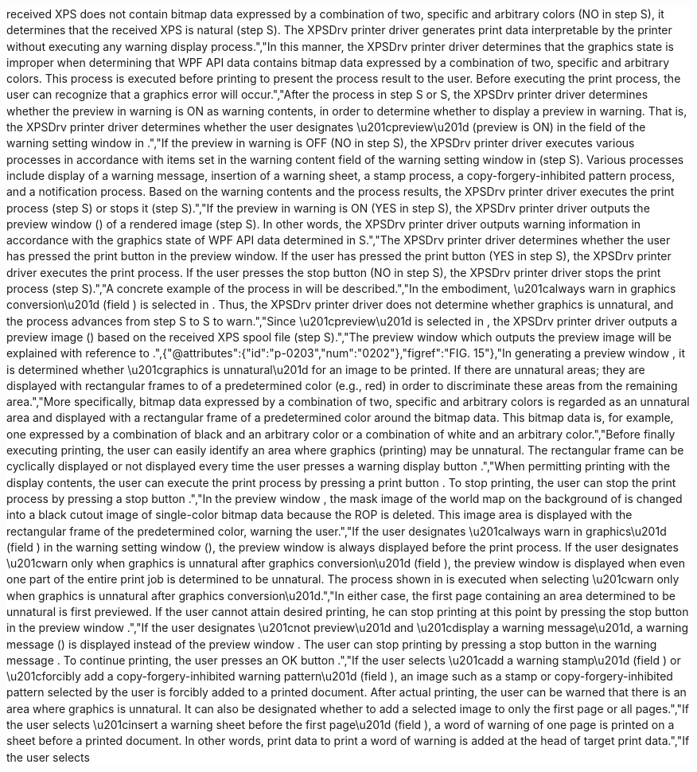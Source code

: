 received XPS does not contain bitmap data expressed by a combination of two, specific and arbitrary colors (NO in step S), it determines that the received XPS is natural (step S). The XPSDrv printer driver  generates print data interpretable by the printer without executing any warning display process.","In this manner, the XPSDrv printer driver  determines that the graphics state is improper when determining that WPF API data contains bitmap data expressed by a combination of two, specific and arbitrary colors. This process is executed before printing to present the process result to the user. Before executing the print process, the user can recognize that a graphics error will occur.","After the process in step S or S, the XPSDrv printer driver  determines whether the preview in warning is ON as warning contents, in order to determine whether to display a preview in warning. That is, the XPSDrv printer driver  determines whether the user designates \u201cpreview\u201d (preview is ON) in the field of the warning setting window  in .","If the preview in warning is OFF (NO in step S), the XPSDrv printer driver  executes various processes in accordance with items set in the warning content field  of the warning setting window  in  (step S). Various processes include display of a warning message, insertion of a warning sheet, a stamp process, a copy-forgery-inhibited pattern process, and a notification process. Based on the warning contents and the process results, the XPSDrv printer driver  executes the print process (step S) or stops it (step S).","If the preview in warning is ON (YES in step S), the XPSDrv printer driver  outputs the preview window () of a rendered image (step S). In other words, the XPSDrv printer driver  outputs warning information in accordance with the graphics state of WPF API data determined in S.","The XPSDrv printer driver  determines whether the user has pressed the print button in the preview window. If the user has pressed the print button (YES in step S), the XPSDrv printer driver  executes the print process. If the user presses the stop button (NO in step S), the XPSDrv printer driver  stops the print process (step S).","A concrete example of the process in  will be described.","In the embodiment, \u201calways warn in graphics conversion\u201d (field ) is selected in . Thus, the XPSDrv printer driver  does not determine whether graphics is unnatural, and the process advances from step S to S to warn.","Since \u201cpreview\u201d is selected in , the XPSDrv printer driver  outputs a preview image () based on the received XPS spool file (step S).","The preview window which outputs the preview image will be explained with reference to .",{"@attributes":{"id":"p-0203","num":"0202"},"figref":"FIG. 15"},"In generating a preview window , it is determined whether \u201cgraphics is unnatural\u201d for an image to be printed. If there are unnatural areas; they are displayed with rectangular frames  to  of a predetermined color (e.g., red) in order to discriminate these areas from the remaining area.","More specifically, bitmap data expressed by a combination of two, specific and arbitrary colors is regarded as an unnatural area and displayed with a rectangular frame of a predetermined color around the bitmap data. This bitmap data is, for example, one expressed by a combination of black and an arbitrary color or a combination of white and an arbitrary color.","Before finally executing printing, the user can easily identify an area where graphics (printing) may be unnatural. The rectangular frame can be cyclically displayed or not displayed every time the user presses a warning display button .","When permitting printing with the display contents, the user can execute the print process by pressing a print button . To stop printing, the user can stop the print process by pressing a stop button .","In the preview window , the mask image of the world map on the background of  is changed into a black cutout image of single-color bitmap data because the ROP is deleted. This image area is displayed with the rectangular frame  of the predetermined color, warning the user.","If the user designates \u201calways warn in graphics\u201d (field ) in the warning setting window  (), the preview window  is always displayed before the print process. If the user designates \u201cwarn only when graphics is unnatural after graphics conversion\u201d (field ), the preview window  is displayed when even one part of the entire print job is determined to be unnatural. The process shown in  is executed when selecting \u201cwarn only when graphics is unnatural after graphics conversion\u201d.","In either case, the first page containing an area determined to be unnatural is first previewed. If the user cannot attain desired printing, he can stop printing at this point by pressing the stop button  in the preview window .","If the user designates \u201cnot preview\u201d and \u201cdisplay a warning message\u201d, a warning message  () is displayed instead of the preview window . The user can stop printing by pressing a stop button  in the warning message . To continue printing, the user presses an OK button .","If the user selects \u201cadd a warning stamp\u201d (field ) or \u201cforcibly add a copy-forgery-inhibited warning pattern\u201d (field ), an image such as a stamp or copy-forgery-inhibited pattern selected by the user is forcibly added to a printed document. After actual printing, the user can be warned that there is an area where graphics is unnatural. It can also be designated whether to add a selected image to only the first page or all pages.","If the user selects \u201cinsert a warning sheet before the first page\u201d (field ), a word of warning of one page is printed on a sheet before a printed document. In other words, print data to print a word of warning is added at the head of target print data.","If the user selects